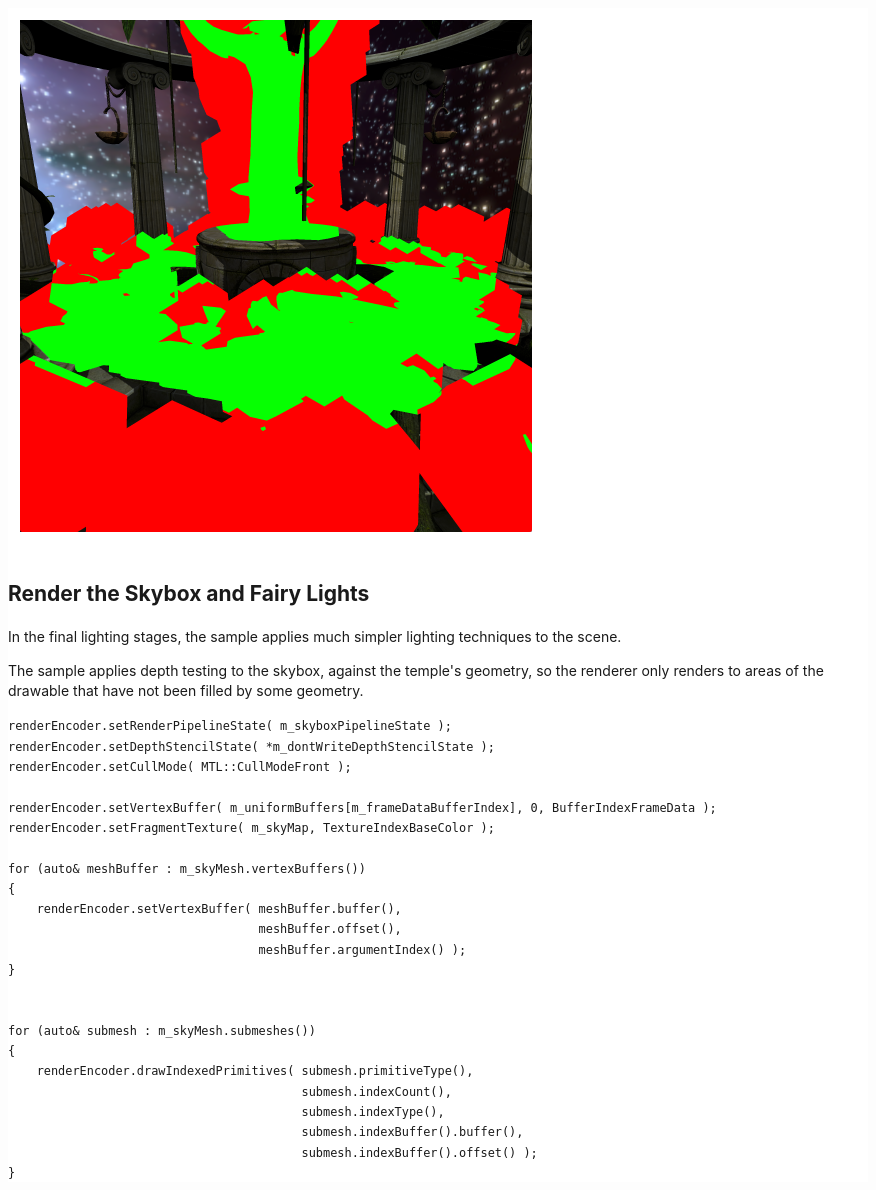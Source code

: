 ![Rendering that shows point light fragment coverage when the stencil mask is disabled.](Documentation/StencilMaskVSFullVolumes.png)

## Render the Skybox and Fairy Lights

In the final lighting stages, the sample applies much simpler lighting techniques to the scene.

The sample applies depth testing to the skybox, against the temple's geometry, so the renderer only renders to areas of the drawable that have not been filled by some geometry.

``` other
renderEncoder.setRenderPipelineState( m_skyboxPipelineState );
renderEncoder.setDepthStencilState( *m_dontWriteDepthStencilState );
renderEncoder.setCullMode( MTL::CullModeFront );

renderEncoder.setVertexBuffer( m_uniformBuffers[m_frameDataBufferIndex], 0, BufferIndexFrameData );
renderEncoder.setFragmentTexture( m_skyMap, TextureIndexBaseColor );

for (auto& meshBuffer : m_skyMesh.vertexBuffers())
{
    renderEncoder.setVertexBuffer( meshBuffer.buffer(),
                                   meshBuffer.offset(),
                                   meshBuffer.argumentIndex() );
}


for (auto& submesh : m_skyMesh.submeshes())
{
    renderEncoder.drawIndexedPrimitives( submesh.primitiveType(),
                                         submesh.indexCount(),
                                         submesh.indexType(),
                                         submesh.indexBuffer().buffer(),
                                         submesh.indexBuffer().offset() );
}
```
